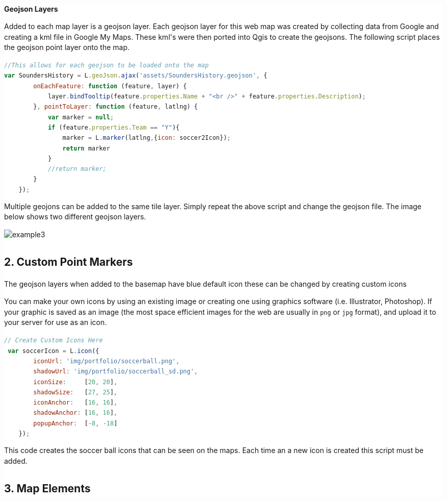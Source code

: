 **Geojson Layers**

Added to each map layer is a geojson layer. Each geojson layer for this web map was created by collecting data from Google and creating a kml file in Google My Maps. These kml's were then ported into Qgis to create the geojsons. The following script places the geojson point layer onto the map.

```js
//This allows for each geojson to be loaded onto the map
var SoundersHistory = L.geoJson.ajax('assets/SoundersHistory.geojson', {
        onEachFeature: function (feature, layer) {
            layer.bindTooltip(feature.properties.Name + "<br />" + feature.properties.Description);
        }, pointToLayer: function (feature, latlng) {
            var marker = null;
            if (feature.properties.Team == "Y"){
                marker = L.marker(latlng,{icon: soccer2Icon});
                return marker
            }
            //return marker;
        }
    });
```

Multiple geojons can be added to the same tile layer. Simply repeat the above script and change the geojson file. The image below shows two different geojson layers.

![example3](C:\GEOG_371\Final_Project\SoccerInPNW\img\portfolio\example3.PNG)

## 2. Custom Point Markers

The geojson layers when added to the basemap have blue default icon these can be changed by creating custom icons

You can make your own icons by using an existing image or creating one using graphics software (i.e. Illustrator, Photoshop). If your graphic is saved as an image (the most space efficient images for the web are usually in `png` or `jpg` format), and upload it to your server for use as an icon. 

```js
// Create Custom Icons Here
 var soccerIcon = L.icon({
        iconUrl: 'img/portfolio/soccerball.png',
        shadowUrl: 'img/portfolio/soccerball_sd.png',
        iconSize:     [20, 20],
        shadowSize:   [27, 25],
        iconAnchor:   [16, 16],
        shadowAnchor: [16, 16],
        popupAnchor:  [-8, -18]
    });
```

This code creates the soccer ball icons that can be seen on the maps. Each time an a new icon is created this script must be added.

## 3. Map Elements
